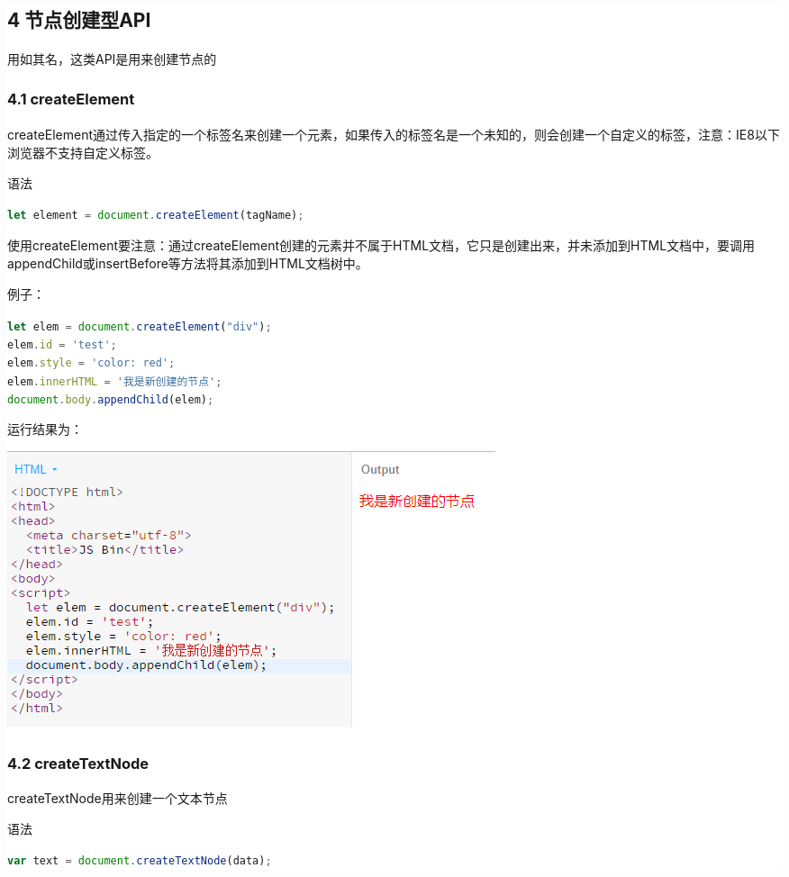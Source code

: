 ## 4 节点创建型API

用如其名，这类API是用来创建节点的

### 4.1 createElement

createElement通过传入指定的一个标签名来创建一个元素，如果传入的标签名是一个未知的，则会创建一个自定义的标签，注意：IE8以下浏览器不支持自定义标签。

语法

```javascript
let element = document.createElement(tagName);
```

使用createElement要注意：通过createElement创建的元素并不属于HTML文档，它只是创建出来，并未添加到HTML文档中，要调用appendChild或insertBefore等方法将其添加到HTML文档树中。

例子：

```javascript
let elem = document.createElement("div");
elem.id = 'test';
elem.style = 'color: red';
elem.innerHTML = '我是新创建的节点';
document.body.appendChild(elem);
```

运行结果为：

![JavaScript DOM 图1](../images/html-js-css/web-javascript-dom-01.png)


### 4.2 createTextNode

createTextNode用来创建一个文本节点

语法

```javascript
var text = document.createTextNode(data);
```
